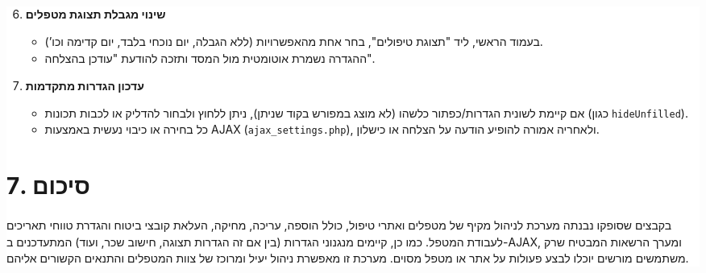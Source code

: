 6. **שינוי מגבלת תצוגת מטפלים**
    - בעמוד הראשי, ליד "תצוגת טיפולים", בחר אחת מהאפשרויות (ללא הגבלה, יום נוכחי בלבד, יום קדימה וכו’).
    - ההגדרה נשמרת אוטומטית מול המסד ותזכה להודעת "עודכן בהצלחה".

7. **עדכון הגדרות מתקדמות**
    - אם קיימת לשונית הגדרות/כפתור כלשהו (לא מוצג במפורש בקוד שניתן), ניתן ללחוץ ולבחור להדליק או לכבות תכונות (כגון `hideUnfilled`).
    - כל בחירה או כיבוי נעשית באמצעות AJAX (`ajax_settings.php`), ולאחריה אמורה להופיע הודעה על הצלחה או כישלון.

# 7. סיכום
בקבצים שסופקו נבנתה מערכת לניהול מקיף של מטפלים ואתרי טיפול, כולל הוספה, עריכה, מחיקה, העלאת קובצי ביטוח והגדרת טווחי תאריכים לעבודת המטפל. כמו כן, קיימים מנגנוני הגדרות (בין אם זה הגדרות תצוגה, חישוב שכר, ועוד) המתעדכנים ב-AJAX, ומערך הרשאות המבטיח שרק משתמשים מורשים יוכלו לבצע פעולות על אתר או מטפל מסוים. מערכת זו מאפשרת ניהול יעיל ומרוכז של צוות המטפלים והתנאים הקשורים אליהם.


